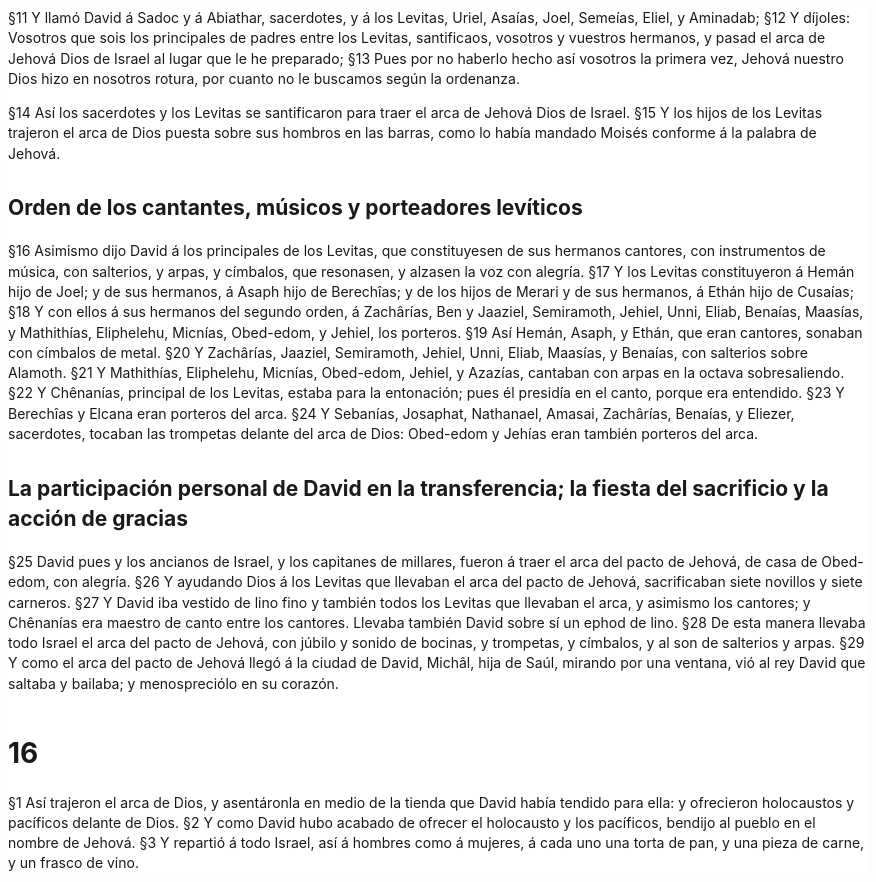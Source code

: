 §11 Y llamó David á Sadoc y á Abiathar, sacerdotes, y á los Levitas, Uriel, Asaías, Joel, Semeías, Eliel, y Aminadab; 
§12 Y díjoles: Vosotros que sois los principales de padres entre los Levitas, santificaos, vosotros y vuestros hermanos, y pasad el arca de Jehová Dios de Israel al lugar que le he preparado; 
§13 Pues por no haberlo hecho así vosotros la primera vez, Jehová nuestro Dios hizo en nosotros rotura, por cuanto no le buscamos según la ordenanza.

§14 Así los sacerdotes y los Levitas se santificaron para traer el arca de Jehová Dios de Israel. 
§15 Y los hijos de los Levitas trajeron el arca de Dios puesta sobre sus hombros en las barras, como lo había mandado Moisés conforme á la palabra de Jehová.

## Orden de los cantantes, músicos y porteadores levíticos
§16 Asimismo dijo David á los principales de los Levitas, que constituyesen de sus hermanos cantores, con instrumentos de música, con salterios, y arpas, y címbalos, que resonasen, y alzasen la voz con alegría. 
§17 Y los Levitas constituyeron á Hemán hijo de Joel; y de sus hermanos, á Asaph hijo de Berechîas; y de los hijos de Merari y de sus hermanos, á Ethán hijo de Cusaías; 
§18 Y con ellos á sus hermanos del segundo orden, á Zachârías, Ben y Jaaziel, Semiramoth, Jehiel, Unni, Eliab, Benaías, Maasías, y Mathithías, Eliphelehu, Micnías, Obed-edom, y Jehiel, los porteros. 
§19 Así Hemán, Asaph, y Ethán, que eran cantores, sonaban con címbalos de metal. 
§20 Y Zachârías, Jaaziel, Semiramoth, Jehiel, Unni, Eliab, Maasías, y Benaías, con salterios sobre Alamoth. 
§21 Y Mathithías, Eliphelehu, Micnías, Obed-edom, Jehiel, y Azazías, cantaban con arpas en la octava sobresaliendo. 
§22 Y Chênanías, principal de los Levitas, estaba para la entonación; pues él presidía en el canto, porque era entendido. 
§23 Y Berechîas y Elcana eran porteros del arca. 
§24 Y Sebanías, Josaphat, Nathanael, Amasai, Zachârías, Benaías, y Eliezer, sacerdotes, tocaban las trompetas delante del arca de Dios: Obed-edom y Jehías eran también porteros del arca.

## La participación personal de David en la transferencia; la fiesta del sacrificio y la acción de gracias
§25 David pues y los ancianos de Israel, y los capitanes de millares, fueron á traer el arca del pacto de Jehová, de casa de Obed-edom, con alegría. 
§26 Y ayudando Dios á los Levitas que llevaban el arca del pacto de Jehová, sacrificaban siete novillos y siete carneros. 
§27 Y David iba vestido de lino fino y también todos los Levitas que llevaban el arca, y asimismo los cantores; y Chênanías era maestro de canto entre los cantores. Llevaba también David sobre sí un ephod de lino. 
§28 De esta manera llevaba todo Israel el arca del pacto de Jehová, con júbilo y sonido de bocinas, y trompetas, y címbalos, y al son de salterios y arpas. 
§29 Y como el arca del pacto de Jehová llegó á la ciudad de David, Michâl, hija de Saúl, mirando por una ventana, vió al rey David que saltaba y bailaba; y menospreciólo en su corazón. 

# 16 
§1 Así trajeron el arca de Dios, y asentáronla en medio de la tienda que David había tendido para ella: y ofrecieron holocaustos y pacíficos delante de Dios. 
§2 Y como David hubo acabado de ofrecer el holocausto y los pacíficos, bendijo al pueblo en el nombre de Jehová. 
§3 Y repartió á todo Israel, así á hombres como á mujeres, á cada uno una torta de pan, y una pieza de carne, y un frasco de vino.
